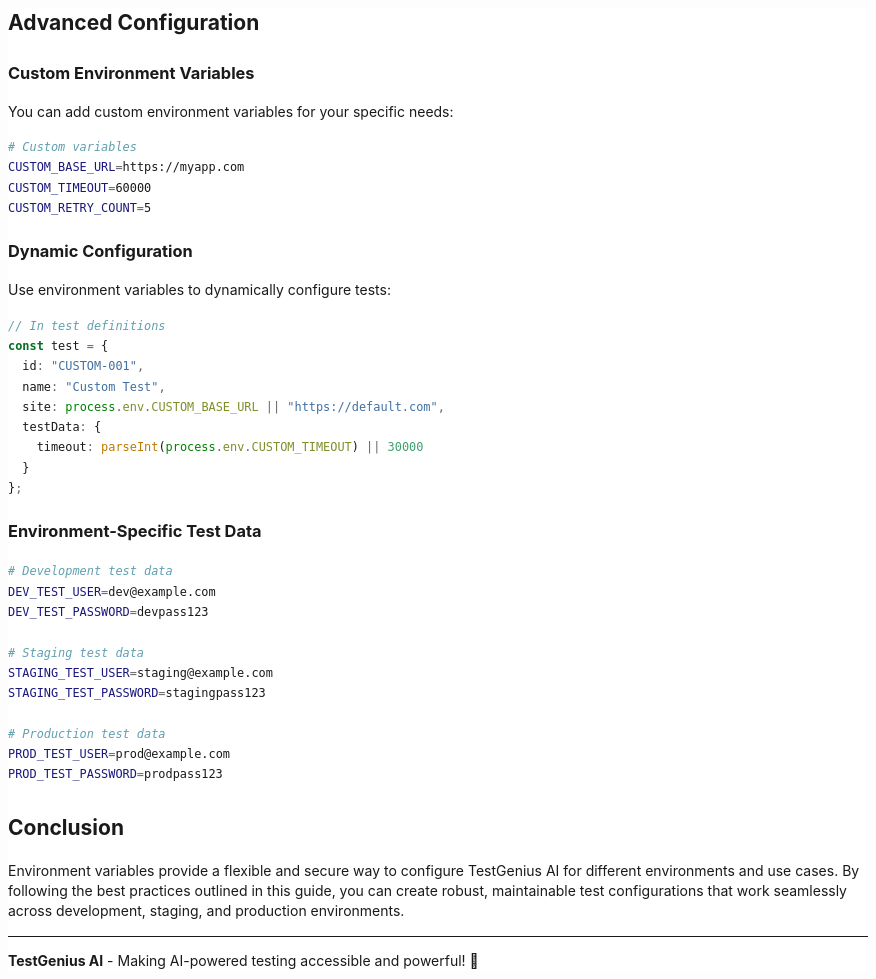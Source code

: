 ## Advanced Configuration

### Custom Environment Variables
You can add custom environment variables for your specific needs:
```bash
# Custom variables
CUSTOM_BASE_URL=https://myapp.com
CUSTOM_TIMEOUT=60000
CUSTOM_RETRY_COUNT=5
```

### Dynamic Configuration
Use environment variables to dynamically configure tests:
```typescript
// In test definitions
const test = {
  id: "CUSTOM-001",
  name: "Custom Test",
  site: process.env.CUSTOM_BASE_URL || "https://default.com",
  testData: {
    timeout: parseInt(process.env.CUSTOM_TIMEOUT) || 30000
  }
};
```

### Environment-Specific Test Data
```bash
# Development test data
DEV_TEST_USER=dev@example.com
DEV_TEST_PASSWORD=devpass123

# Staging test data
STAGING_TEST_USER=staging@example.com
STAGING_TEST_PASSWORD=stagingpass123

# Production test data
PROD_TEST_USER=prod@example.com
PROD_TEST_PASSWORD=prodpass123
```

## Conclusion

Environment variables provide a flexible and secure way to configure TestGenius AI for different environments and use cases. By following the best practices outlined in this guide, you can create robust, maintainable test configurations that work seamlessly across development, staging, and production environments.

---

**TestGenius AI** - Making AI-powered testing accessible and powerful! 🚀 